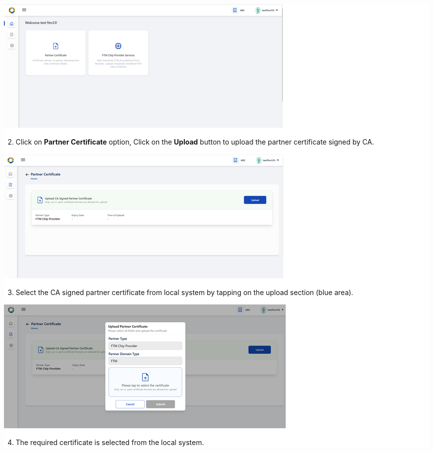![](./media/media/image10.png)

2.  Click on **Partner Certificate** option, Click on the **Upload**
    button to upload the partner certificate signed by CA.

![](./media/media/image11.png)

3.  Select the CA signed partner certificate from local system by
    tapping on the upload section (blue area).

![](./media/media/image12.png)

4.  The required certificate is selected from the local system.
